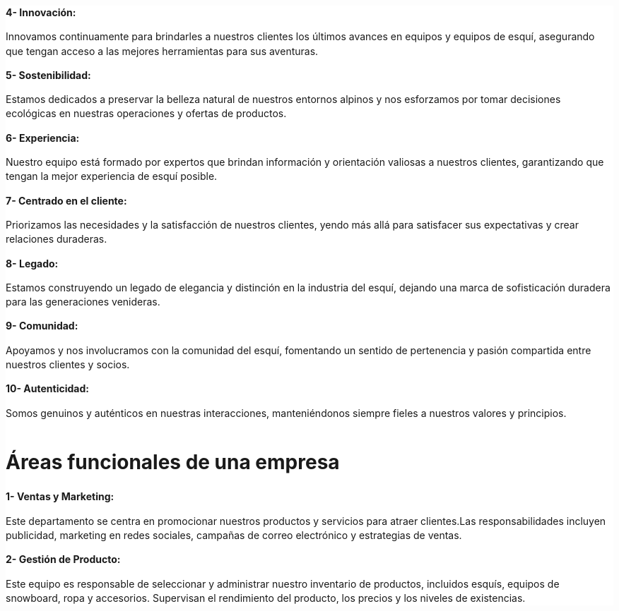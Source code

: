 **4- Innovación:**
  
  Innovamos continuamente para brindarles a nuestros clientes los 
últimos avances en equipos y equipos de esquí, asegurando que 
tengan acceso a las mejores herramientas para sus aventuras.

**5- Sostenibilidad:**
  
  Estamos dedicados a preservar la belleza natural de nuestros 
entornos alpinos y nos esforzamos por tomar decisiones 
ecológicas en nuestras operaciones y ofertas de productos.

**6- Experiencia:**
  
  Nuestro equipo está formado por expertos que brindan 
información y orientación valiosas a nuestros clientes, 
garantizando que tengan la mejor experiencia de esquí posible.

**7- Centrado en el cliente:**
  
  Priorizamos las necesidades y la satisfacción de nuestros 
clientes, yendo más allá para satisfacer sus expectativas y 
crear relaciones duraderas.

**8- Legado:**
  
  Estamos construyendo un legado de elegancia y distinción en la 
industria del esquí, dejando una marca de sofisticación 
duradera para las generaciones venideras.

**9- Comunidad:**
  
  Apoyamos y nos involucramos con la comunidad del esquí, 
fomentando un sentido de pertenencia y pasión compartida entre 
nuestros clientes y socios.

**10- Autenticidad:**
  
  Somos genuinos y auténticos en nuestras interacciones, 
manteniéndonos siempre fieles a nuestros valores y principios.

# Áreas funcionales de una empresa

**1- Ventas y Marketing:**
  
  Este departamento se centra en promocionar nuestros productos y 
servicios para atraer clientes.Las responsabilidades incluyen 
publicidad, marketing en redes sociales, campañas de correo 
electrónico y estrategias de ventas.

**2- Gestión de Producto:**
  
  Este equipo es responsable de seleccionar y administrar nuestro 
inventario de productos, incluidos esquís, equipos de 
snowboard, ropa y accesorios.
  Supervisan el rendimiento del producto, los precios y los 
niveles de existencias.
